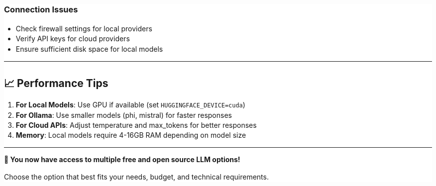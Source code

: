 ### Connection Issues
- Check firewall settings for local providers
- Verify API keys for cloud providers
- Ensure sufficient disk space for local models

---

## 📈 **Performance Tips**

1. **For Local Models**: Use GPU if available (set `HUGGINGFACE_DEVICE=cuda`)
2. **For Ollama**: Use smaller models (phi, mistral) for faster responses
3. **For Cloud APIs**: Adjust temperature and max_tokens for better responses
4. **Memory**: Local models require 4-16GB RAM depending on model size

---

**🎉 You now have access to multiple free and open source LLM options!**

Choose the option that best fits your needs, budget, and technical requirements.
